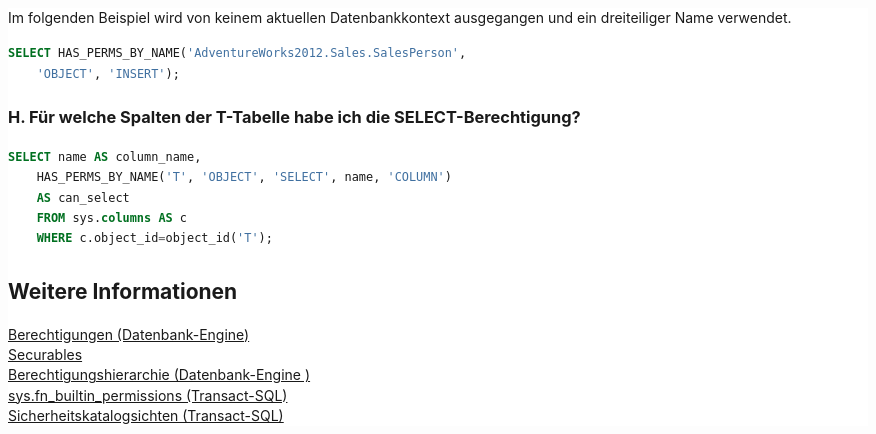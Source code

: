  Im folgenden Beispiel wird von keinem aktuellen Datenbankkontext ausgegangen und ein dreiteiliger Name verwendet.  
  
```sql  
SELECT HAS_PERMS_BY_NAME('AdventureWorks2012.Sales.SalesPerson',   
    'OBJECT', 'INSERT');  
```  
  
### <a name="h-which-columns-of-table-t-do-i-have-select-permission-on"></a>H. Für welche Spalten der T-Tabelle habe ich die SELECT-Berechtigung?  
  
```sql  
SELECT name AS column_name,   
    HAS_PERMS_BY_NAME('T', 'OBJECT', 'SELECT', name, 'COLUMN')   
    AS can_select   
    FROM sys.columns AS c   
    WHERE c.object_id=object_id('T');  
```  
  
## <a name="see-also"></a>Weitere Informationen  
 [Berechtigungen &#40;Datenbank-Engine&#41;](../../relational-databases/security/permissions-database-engine.md)   
 [Securables](../../relational-databases/security/securables.md)   
 [Berechtigungshierarchie &#40;Datenbank-Engine &#41;](../../relational-databases/security/permissions-hierarchy-database-engine.md)   
 [sys.fn_builtin_permissions &#40;Transact-SQL&#41;](../../relational-databases/system-functions/sys-fn-builtin-permissions-transact-sql.md)   
 [Sicherheitskatalogsichten &#40;Transact-SQL&#41;](../../relational-databases/system-catalog-views/security-catalog-views-transact-sql.md)  
  
  
